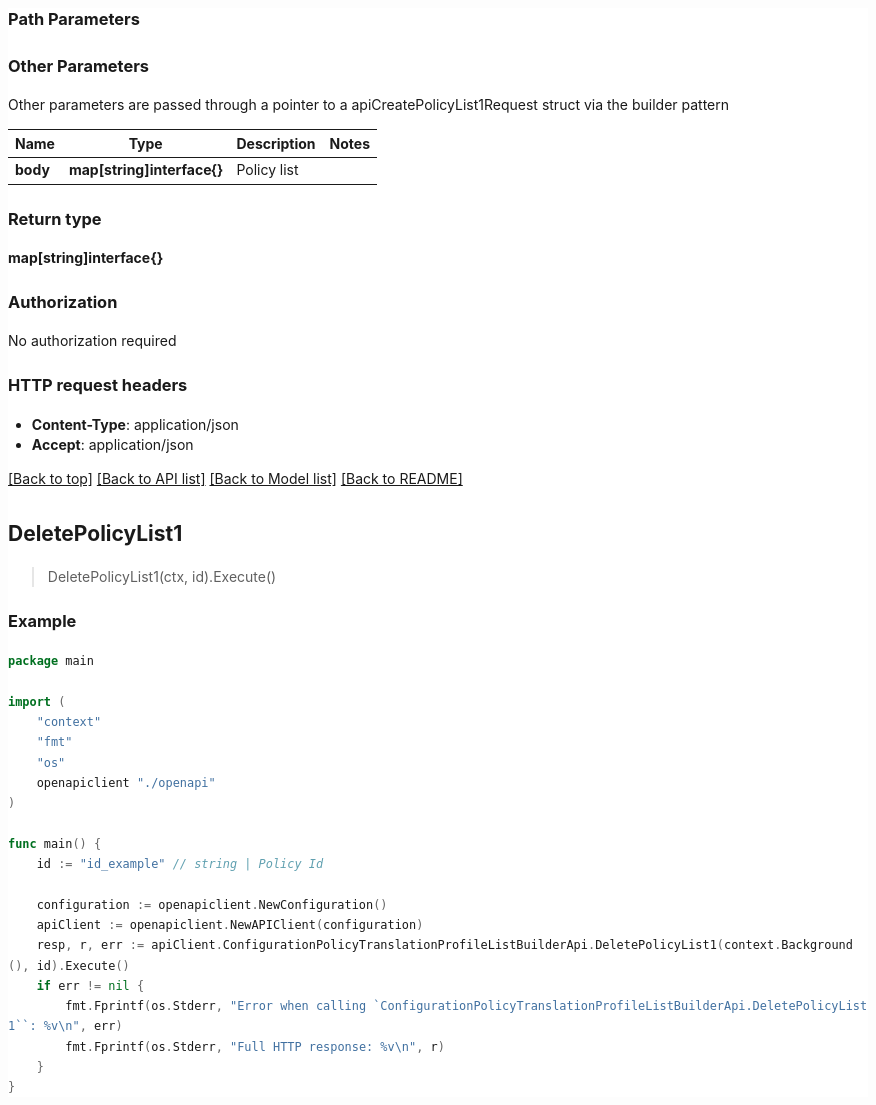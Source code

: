 ### Path Parameters



### Other Parameters

Other parameters are passed through a pointer to a apiCreatePolicyList1Request struct via the builder pattern


Name | Type | Description  | Notes
------------- | ------------- | ------------- | -------------
 **body** | **map[string]interface{}** | Policy list | 

### Return type

**map[string]interface{}**

### Authorization

No authorization required

### HTTP request headers

- **Content-Type**: application/json
- **Accept**: application/json

[[Back to top]](#) [[Back to API list]](../README.md#documentation-for-api-endpoints)
[[Back to Model list]](../README.md#documentation-for-models)
[[Back to README]](../README.md)


## DeletePolicyList1

> DeletePolicyList1(ctx, id).Execute()





### Example

```go
package main

import (
    "context"
    "fmt"
    "os"
    openapiclient "./openapi"
)

func main() {
    id := "id_example" // string | Policy Id

    configuration := openapiclient.NewConfiguration()
    apiClient := openapiclient.NewAPIClient(configuration)
    resp, r, err := apiClient.ConfigurationPolicyTranslationProfileListBuilderApi.DeletePolicyList1(context.Background(), id).Execute()
    if err != nil {
        fmt.Fprintf(os.Stderr, "Error when calling `ConfigurationPolicyTranslationProfileListBuilderApi.DeletePolicyList1``: %v\n", err)
        fmt.Fprintf(os.Stderr, "Full HTTP response: %v\n", r)
    }
}
```
